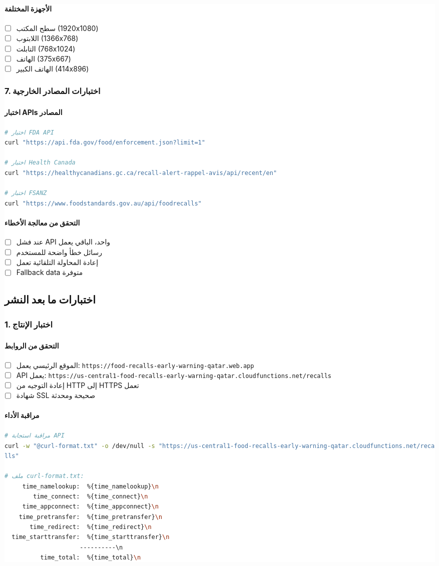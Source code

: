 #### الأجهزة المختلفة
- [ ] سطح المكتب (1920x1080)
- [ ] اللابتوب (1366x768)
- [ ] التابلت (768x1024)
- [ ] الهاتف (375x667)
- [ ] الهاتف الكبير (414x896)

### 7. اختبارات المصادر الخارجية

#### اختبار APIs المصادر
```bash
# اختبار FDA API
curl "https://api.fda.gov/food/enforcement.json?limit=1"

# اختبار Health Canada
curl "https://healthycanadians.gc.ca/recall-alert-rappel-avis/api/recent/en"

# اختبار FSANZ
curl "https://www.foodstandards.gov.au/api/foodrecalls"
```

#### التحقق من معالجة الأخطاء
- [ ] عند فشل API واحد، الباقي يعمل
- [ ] رسائل خطأ واضحة للمستخدم
- [ ] إعادة المحاولة التلقائية تعمل
- [ ] Fallback data متوفرة

## اختبارات ما بعد النشر

### 1. اختبار الإنتاج

#### التحقق من الروابط
- [ ] الموقع الرئيسي يعمل: `https://food-recalls-early-warning-qatar.web.app`
- [ ] API يعمل: `https://us-central1-food-recalls-early-warning-qatar.cloudfunctions.net/recalls`
- [ ] إعادة التوجيه من HTTP إلى HTTPS تعمل
- [ ] شهادة SSL صحيحة ومحدثة

#### مراقبة الأداء
```bash
# مراقبة استجابة API
curl -w "@curl-format.txt" -o /dev/null -s "https://us-central1-food-recalls-early-warning-qatar.cloudfunctions.net/recalls"

# ملف curl-format.txt:
     time_namelookup:  %{time_namelookup}\n
        time_connect:  %{time_connect}\n
     time_appconnect:  %{time_appconnect}\n
    time_pretransfer:  %{time_pretransfer}\n
       time_redirect:  %{time_redirect}\n
  time_starttransfer:  %{time_starttransfer}\n
                     ----------\n
          time_total:  %{time_total}\n
```

